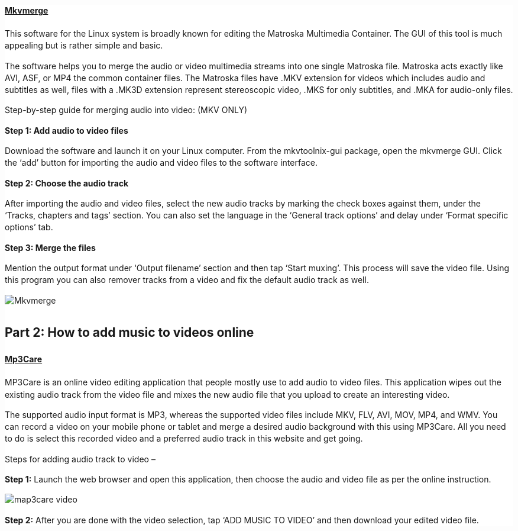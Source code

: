 #### [Mkvmerge](https://mkvtoolnix.download/doc/mkvmerge.html)

This software for the Linux system is broadly known for editing the Matroska Multimedia Container. The GUI of this tool is much appealing but is rather simple and basic.

The software helps you to merge the audio or video multimedia streams into one single Matroska file. Matroska acts exactly like AVI, ASF, or MP4 the common container files. The Matroska files have .MKV extension for videos which includes audio and subtitles as well, files with a .MK3D extension represent stereoscopic video, .MKS for only subtitles, and .MKA for audio-only files.

Step-by-step guide for merging audio into video: (MKV ONLY)

**Step 1: Add audio to video files**

Download the software and launch it on your Linux computer. From the mkvtoolnix-gui package, open the mkvmerge GUI. Click the ‘add’ button for importing the audio and video files to the software interface.

**Step 2: Choose the audio track**

After importing the audio and video files, select the new audio tracks by marking the check boxes against them, under the ‘Tracks, chapters and tags’ section. You can also set the language in the ‘General track options’ and delay under ‘Format specific options’ tab.

**Step 3: Merge the files**

Mention the output format under ‘Output filename’ section and then tap ‘Start muxing’. This process will save the video file. Using this program you can also remover tracks from a video and fix the default audio track as well.

![Mkvmerge](https://images.wondershare.com/filmora/article-images/Mkvmerge.JPG)

## Part 2: How to add music to videos online

#### [Mp3Care](http://www.mp3care.com/add-music-to-video.aspx)

MP3Care is an online video editing application that people mostly use to add audio to video files. This application wipes out the existing audio track from the video file and mixes the new audio file that you upload to create an interesting video.

The supported audio input format is MP3, whereas the supported video files include MKV, FLV, AVI, MOV, MP4, and WMV. You can record a video on your mobile phone or tablet and merge a desired audio background with this using MP3Care. All you need to do is select this recorded video and a preferred audio track in this website and get going.

Steps for adding audio track to video –

**Step 1:** Launch the web browser and open this application, then choose the audio and video file as per the online instruction.

![map3care video](https://images.wondershare.com/filmora/article-images/video-map3care.jpg)

**Step 2:** After you are done with the video selection, tap ‘ADD MUSIC TO VIDEO’ and then download your edited video file.
